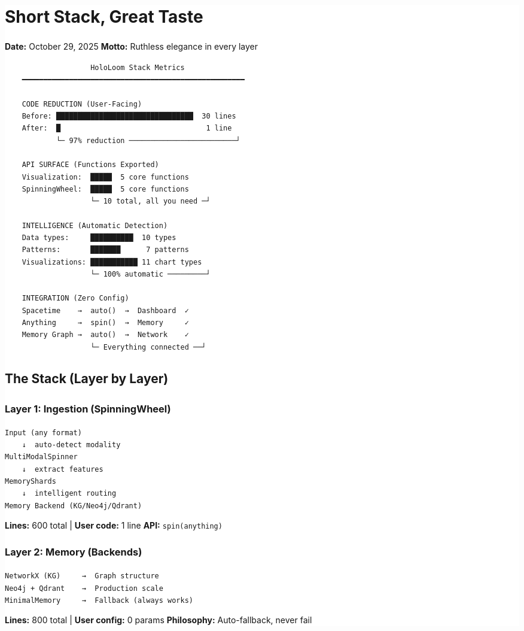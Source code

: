 # Short Stack, Great Taste

**Date:** October 29, 2025
**Motto:** Ruthless elegance in every layer

```
                    HoloLoom Stack Metrics
    ━━━━━━━━━━━━━━━━━━━━━━━━━━━━━━━━━━━━━━━━━━━━━━━━━━━━

    CODE REDUCTION (User-Facing)
    Before: ████████████████████████████████  30 lines
    After:  █                                  1 line
            └─ 97% reduction ─────────────────────────┘

    API SURFACE (Functions Exported)
    Visualization:  █████  5 core functions
    SpinningWheel:  █████  5 core functions
                    └─ 10 total, all you need ─┘

    INTELLIGENCE (Automatic Detection)
    Data types:     ██████████  10 types
    Patterns:       ███████      7 patterns
    Visualizations: ███████████ 11 chart types
                    └─ 100% automatic ─────────┘

    INTEGRATION (Zero Config)
    Spacetime    →  auto()  →  Dashboard  ✓
    Anything     →  spin()  →  Memory     ✓
    Memory Graph →  auto()  →  Network    ✓
                    └─ Everything connected ──┘
```

## The Stack (Layer by Layer)

### Layer 1: Ingestion (SpinningWheel)
```
Input (any format)
    ↓  auto-detect modality
MultiModalSpinner
    ↓  extract features
MemoryShards
    ↓  intelligent routing
Memory Backend (KG/Neo4j/Qdrant)
```
**Lines:** 600 total | **User code:** 1 line
**API:** `spin(anything)`

### Layer 2: Memory (Backends)
```
NetworkX (KG)     →  Graph structure
Neo4j + Qdrant    →  Production scale
MinimalMemory     →  Fallback (always works)
```
**Lines:** 800 total | **User config:** 0 params
**Philosophy:** Auto-fallback, never fail
